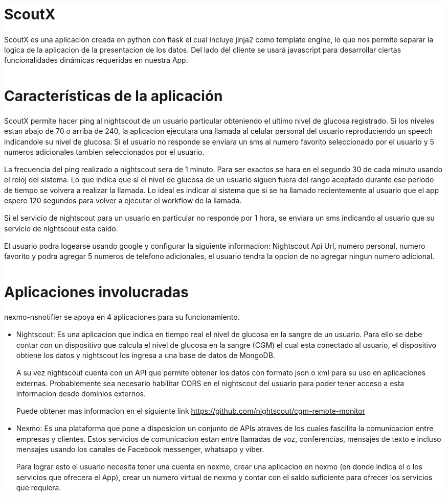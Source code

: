 # ScoutX

ScoutX es una aplicación creada en python con flask el cual incluye jinja2 como template engine, lo que nos permite separar la logica de la aplicacion de la presentacion de los datos. Del lado del cliente se usará javascript para desarrollar ciertas funcionalidades dinámicas requeridas en nuestra App.

# Características de la aplicación

ScoutX permite hacer ping al nightscout de un usuario particular obteniendo el ultimo nivel de glucosa registrado. Si los niveles estan abajo de 70 o arriba de 240, la aplicacion ejecutara una llamada al celular personal del usuario reproduciendo un speech indicandole su nivel de glucosa. 
Si el usuario no responde se enviara un sms al numero favorito seleccionado por el usuario y 5 numeros adicionales tambien seleccionados por el usuario. 

La frecuencia del ping realizado a nightscout sera de 1 minuto. Para ser exactos se hara en el segundo 30 de cada minuto usando el reloj del sistema. Lo que indica que si el nivel de glucosa de un usuario siguen fuera del rango aceptado durante ese periodo de tiempo se volvera a realizar la llamada. Lo ideal es indicar al sistema que si se ha llamado recientemente al usuario que el app espere 120 segundos para volver a ejecutar el workflow de la llamada.

Si el servicio de nightscout para un usuario en particular no responde por 1 hora, se enviara un sms indicando al usuario que su servicio de nightscout esta caido.

El usuario podra logearse usando google y configurar la siguiente informacion: Nightscout Api Url, numero personal, numero favorito y podra agregar 5 numeros de telefono adicionales, el usuario tendra la opcion de no agregar ningun numero adicional.

# Aplicaciones involucradas

nexmo-nsnotifier se apoya en 4 aplicaciones para su funcionamiento.

- Nightscout: Es una aplicacion que indica en tiempo real el nivel de glucosa en la sangre de un usuario. Para ello se debe contar con un dispositivo que calcula el nivel de glucosa en la sangre (CGM) el cual esta conectado al usuario, el dispositivo obtiene los datos y nightscout los ingresa a una base de datos de MongoDB. 

  A su vez nightscout cuenta con un API que permite obtener los datos con formato json o xml para su uso en aplicaciones externas. Probablemente sea necesario habilitar CORS en el nightscout del usuario para poder tener acceso a esta informacion desde dominios externos.

  Puede obtener mas informacion en el siguiente link https://github.com/nightscout/cgm-remote-monitor


- Nexmo: Es una plataforma que pone a disposicion un conjunto de APIs atraves de los cuales fascilita la comunicacion entre empresas y clientes. Estos servicios de comunicacion estan entre llamadas de voz, conferencias, mensajes de texto e incluso mensajes usando los canales de Facebook messenger, whatsapp y viber.

  Para lograr esto el usuario necesita tener una cuenta en nexmo, crear una aplicacion en nexmo (en donde indica el o los servicios que ofrecera el App), crear un numero virtual de nexmo y contar con el saldo suficiente para ofrecer los servicios que requiera.
